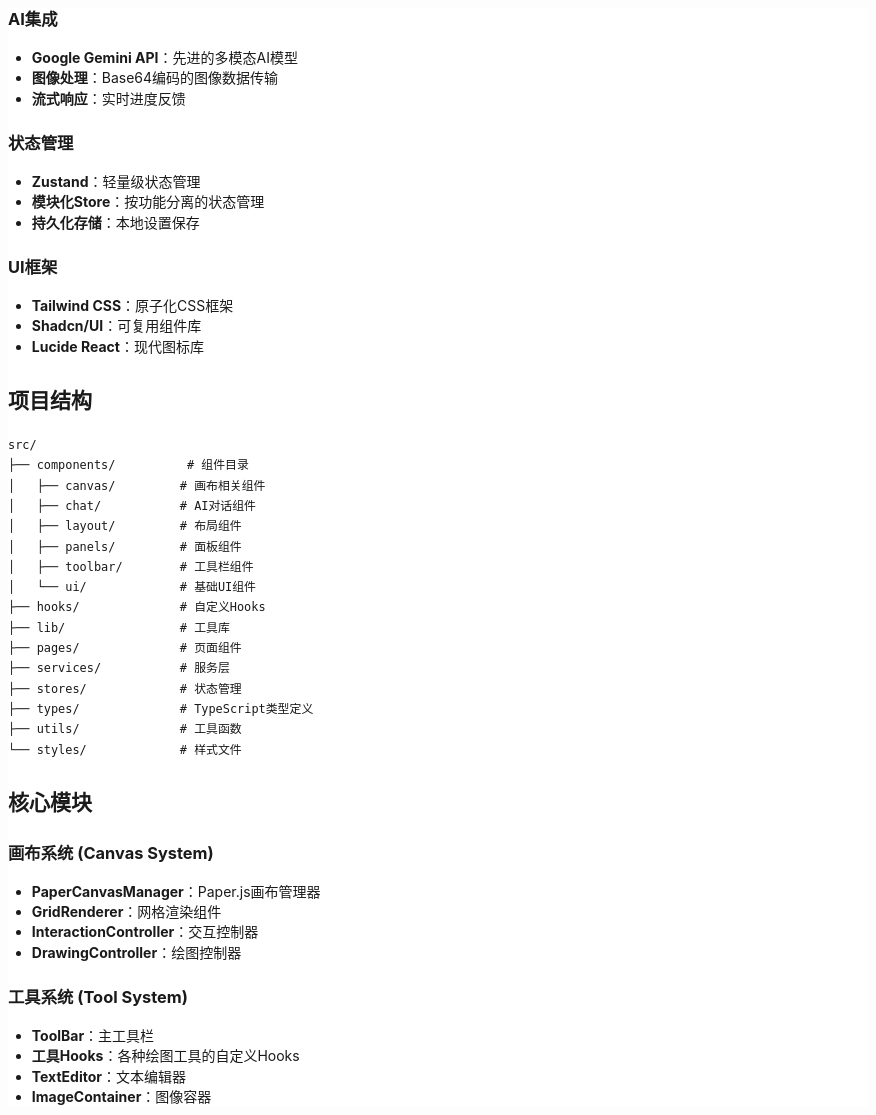 ### AI集成
- **Google Gemini API**：先进的多模态AI模型
- **图像处理**：Base64编码的图像数据传输
- **流式响应**：实时进度反馈

### 状态管理
- **Zustand**：轻量级状态管理
- **模块化Store**：按功能分离的状态管理
- **持久化存储**：本地设置保存

### UI框架
- **Tailwind CSS**：原子化CSS框架
- **Shadcn/UI**：可复用组件库
- **Lucide React**：现代图标库

## 项目结构

```
src/
├── components/          # 组件目录
│   ├── canvas/         # 画布相关组件
│   ├── chat/           # AI对话组件
│   ├── layout/         # 布局组件
│   ├── panels/         # 面板组件
│   ├── toolbar/        # 工具栏组件
│   └── ui/             # 基础UI组件
├── hooks/              # 自定义Hooks
├── lib/                # 工具库
├── pages/              # 页面组件
├── services/           # 服务层
├── stores/             # 状态管理
├── types/              # TypeScript类型定义
├── utils/              # 工具函数
└── styles/             # 样式文件
```

## 核心模块

### 画布系统 (Canvas System)
- **PaperCanvasManager**：Paper.js画布管理器
- **GridRenderer**：网格渲染组件
- **InteractionController**：交互控制器
- **DrawingController**：绘图控制器

### 工具系统 (Tool System)
- **ToolBar**：主工具栏
- **工具Hooks**：各种绘图工具的自定义Hooks
- **TextEditor**：文本编辑器
- **ImageContainer**：图像容器
